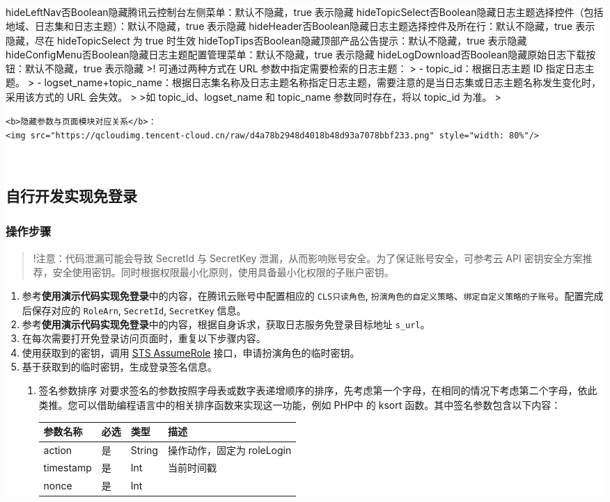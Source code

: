 <tr><td>hideLeftNav</td><td>否</td><td>Boolean</td><td>隐藏腾讯云控制台左侧菜单：默认不隐藏，true 表示隐藏</td></tr>
<tr><td>hideTopicSelect</td><td>否</td><td>Boolean</td><td>隐藏日志主题选择控件（包括地域、日志集和日志主题）：默认不隐藏，true 表示隐藏</td></tr>
<tr><td>hideHeader</td><td>否</td><td>Boolean</td><td>隐藏日志主题选择控件及所在行：默认不隐藏，true 表示隐藏，尽在 hideTopicSelect 为 true 时生效</td></tr>
<tr><td>hideTopTips</td><td>否</td><td>Boolean</td><td>隐藏顶部产品公告提示：默认不隐藏，true 表示隐藏</td></tr>
<tr><td>hideConfigMenu</td><td>否</td><td>Boolean</td><td>隐藏日志主题配置管理菜单：默认不隐藏，true 表示隐藏</td></tr>
<tr><td>hideLogDownload</td><td>否</td><td>Boolean</td><td>隐藏原始日志下载按钮：默认不隐藏，true 表示隐藏</td></tr>
</table>
>! 可通过两种方式在 URL 参数中指定需要检索的日志主题：
> - topic_id：根据日志主题 ID 指定日志主题。
> - logset_name+topic_name：根据日志集名称及日志主题名称指定日志主题，需要注意的是当日志集或日志主题名称发生变化时，采用该方式的 URL 会失效。
>
>如 topic_id、logset_name 和 topic_name 参数同时存在，将以 topic_id 为准。
>

	<b>隐藏参数与页面模块对应关系</b>：
	<img src="https://qcloudimg.tencent-cloud.cn/raw/d4a78b2948d4018b48d93a7078bbf233.png" style="width: 80%"/>   


​	
## 自行开发实现免登录

### 操作步骤

>!注意：代码泄漏可能会导致 SecretId 与 SecretKey 泄漏，从而影响账号安全。为了保证账号安全，可参考云 API 密钥安全方案推荐，安全使用密钥。同时根据权限最小化原则，使用具备最小化权限的子账户密钥。

1. 参考**使用演示代码实现免登录**中的内容，在腾讯云账号中配置相应的 `CLS只读角色`, `扮演角色的自定义策略`、`绑定自定义策略的子账号`。配置完成后保存对应的 `RoleArn`, `SecretId`, `SecretKey` 信息。
2. 参考**使用演示代码实现免登录**中的内容，根据自身诉求，获取日志服务免登录目标地址 `s_url`。 
3. 在每次需要打开免登录访问页面时，重复以下步骤内容。
4. 使用获取到的密钥，调用 [STS AssumeRole](https://intl.cloud.tencent.com/document/product/1150/49456) 接口，申请扮演角色的临时密钥。
5. 基于获取到的临时密钥，生成登录签名信息。
    1. 签名参数排序
        对要求签名的参数按照字母表或数字表递增顺序的排序，先考虑第一个字母，在相同的情况下考虑第二个字母，依此类推。您可以借助编程语言中的相关排序函数来实现这一功能，例如 PHP中 的 ksort 函数。其中签名参数包含以下内容：
        
        <table>
        <thead>
        <tr>
        <th align="left">参数名称</th>
        <th align="left">必选</th>
        <th align="left">类型</th>
        <th align="left">描述</th>
        </tr>
        </thead>
        <tbody><tr>
        <td align="left">action</td>
        <td align="left">是</td>
        <td align="left">String</td>
        <td align="left">操作动作，固定为 roleLogin</td>
        </tr>
        <tr>
        <td align="left">timestamp</td>
        <td align="left">是</td>
        <td align="left">Int</td>
        <td align="left">当前时间戳</td>
        </tr>
        <tr>
        <td align="left">nonce</td>
        <td align="left">是</td>
        <td align="left">Int</td>